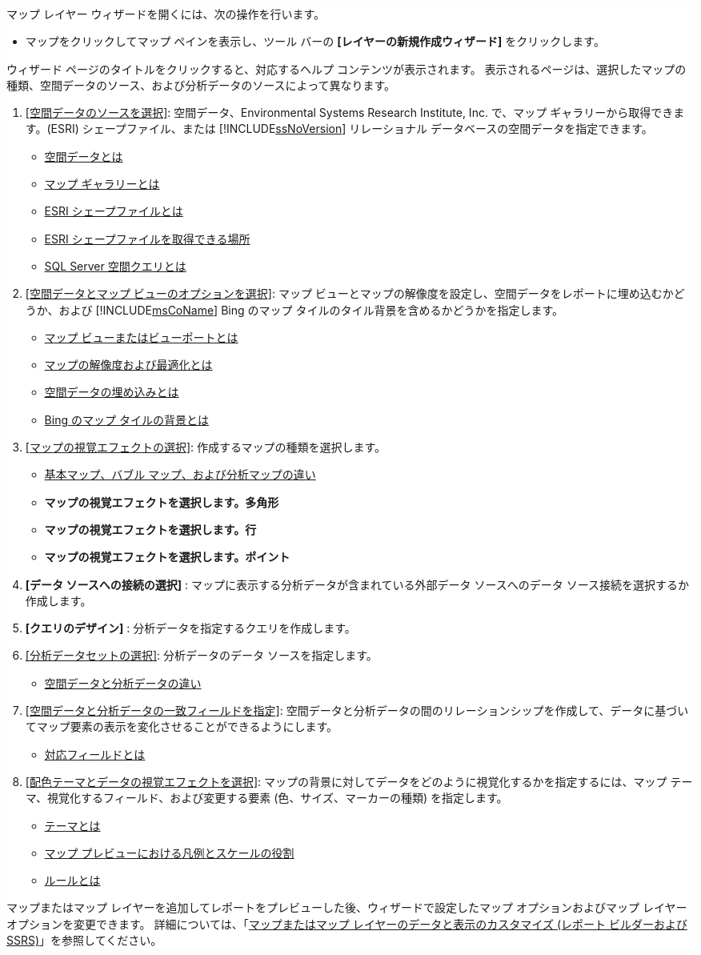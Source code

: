  マップ レイヤー ウィザードを開くには、次の操作を行います。  
  
-   マップをクリックしてマップ ペインを表示し、ツール バーの **[レイヤーの新規作成ウィザード]** をクリックします。  
  
 ウィザード ページのタイトルをクリックすると、対応するヘルプ コンテンツが表示されます。 表示されるページは、選択したマップの種類、空間データのソース、および分析データのソースによって異なります。  
  
1.  [[空間データのソースを選択]](#SpatialDataSource): 空間データ、Environmental Systems Research Institute, Inc. で、マップ ギャラリーから取得できます。(ESRI) シェープファイル、または [!INCLUDE[ssNoVersion](../../../includes/ssnoversion-md.md)] リレーショナル データベースの空間データを指定できます。  
  
    -   [空間データとは](#SpatialData)  
  
    -   [マップ ギャラリーとは](#MapGallery)  
  
    -   [ESRI シェープファイルとは](#Shapefile)  
  
    -   [ESRI シェープファイルを取得できる場所](#GetShapefiles)  
  
    -   [SQL Server 空間クエリとは](#SqlServerSpatial)  
  
2.  [[空間データとマップ ビューのオプションを選択]](#MapView): マップ ビューとマップの解像度を設定し、空間データをレポートに埋め込むかどうか、および [!INCLUDE[msCoName](../../../includes/msconame-md.md)] Bing のマップ タイルのタイル背景を含めるかどうかを指定します。  
  
    -   [マップ ビューまたはビューポートとは](#Viewport)  
  
    -   [マップの解像度および最適化とは](#Resolution)  
  
    -   [空間データの埋め込みとは](#Embed)  
  
    -   [Bing のマップ タイルの背景とは](#Tiles)  
  
3.  [[マップの視覚エフェクトの選択]](#Visualization): 作成するマップの種類を選択します。  
  
    -   [基本マップ、バブル マップ、および分析マップの違い](#MapType)  
  
    -   **マップの視覚エフェクトを選択します。多角形**  
  
    -   **マップの視覚エフェクトを選択します。行**  
  
    -   **マップの視覚エフェクトを選択します。ポイント**  
  
4.  **[データ ソースへの接続の選択]** : マップに表示する分析データが含まれている外部データ ソースへのデータ ソース接続を選択するか作成します。  
  
5.  **[クエリのデザイン]** : 分析データを指定するクエリを作成します。  
  
6.  [[分析データセットの選択]](#AnalyticalData): 分析データのデータ ソースを指定します。  
  
    -   [空間データと分析データの違い](#Diff)  
  
7.  [[空間データと分析データの一致フィールドを指定]](#SpecifyMatchFields): 空間データと分析データの間のリレーションシップを作成して、データに基づいてマップ要素の表示を変化させることができるようにします。  
  
    -   [対応フィールドとは](#MatchFields)  
  
8.  [[配色テーマとデータの視覚エフェクトを選択]](#ThemeandVisualization): マップの背景に対してデータをどのように視覚化するかを指定するには、マップ テーマ、視覚化するフィールド、および変更する要素 (色、サイズ、マーカーの種類) を指定します。  
  
    -   [テーマとは](#Theme)  
  
    -   [マップ プレビューにおける凡例とスケールの役割](#Legends)  
  
    -   [ルールとは](#Rules)  
  
 マップまたはマップ レイヤーを追加してレポートをプレビューした後、ウィザードで設定したマップ オプションおよびマップ レイヤー オプションを変更できます。 詳細については、「[マップまたはマップ レイヤーのデータと表示のカスタマイズ (レポート ビルダーおよび SSRS)](customize-the-data-and-display-of-a-map-or-map-layer-report-builder-and-ssrs.md)」を参照してください。  
  